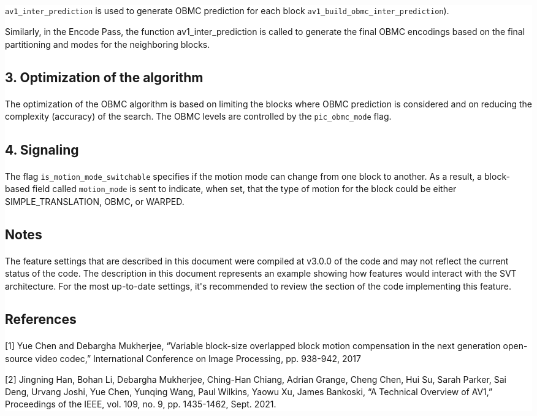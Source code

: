 ```av1_inter_prediction``` is used to generate OBMC prediction for each block
```av1_build_obmc_inter_prediction```).

Similarly, in the Encode Pass, the function av1_inter_prediction is called to
generate the final OBMC encodings based on the final partitioning and modes for
the neighboring blocks.

## 3. Optimization of the algorithm

The optimization of the OBMC algorithm is based on limiting the blocks where
OBMC prediction is considered and on reducing the complexity (accuracy) of the search.
The OBMC levels are controlled by the ```pic_obmc_mode``` flag.

## 4. Signaling

The flag ```is_motion_mode_switchable``` specifies if the motion mode can
change from one block to another. As a result, a block-based field called
```motion_mode``` is sent to indicate, when set, that the type of motion for
the block could be either SIMPLE_TRANSLATION, OBMC, or WARPED.

## Notes

The feature settings that are described in this document were compiled at
v3.0.0 of the code and may not reflect the current status of the code. The
description in this document represents an example showing how features would
interact with the SVT architecture. For the most up-to-date settings, it's
recommended to review the section of the code implementing this feature.

## References

\[1\] Yue Chen and Debargha Mukherjee, “Variable block-size overlapped block motion compensation in the next generation open-source video codec,” International Conference on Image Processing, pp. 938-942, 2017

\[2\] Jingning Han, Bohan Li, Debargha Mukherjee, Ching-Han Chiang, Adrian Grange, Cheng Chen, Hui Su, Sarah Parker, Sai Deng, Urvang Joshi, Yue Chen, Yunqing Wang, Paul Wilkins, Yaowu Xu, James Bankoski, “A Technical Overview of AV1,” Proceedings of the IEEE, vol. 109, no. 9, pp. 1435-1462, Sept. 2021.
